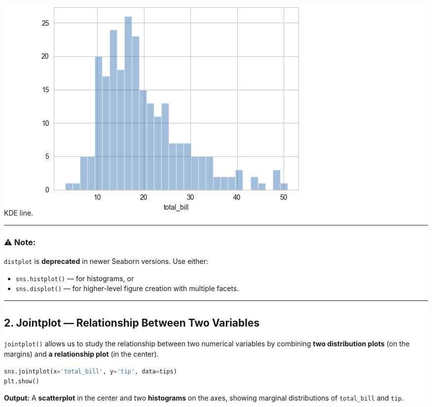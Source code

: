 KDE line. ![alt text](image-1.png)

---

### ⚠️ Note:

`distplot` is **deprecated** in newer Seaborn versions. Use either:

- `sns.histplot()` — for histograms, or
- `sns.displot()` — for higher-level figure creation with multiple facets.

---

## 2. **Jointplot** — Relationship Between Two Variables

`jointplot()` allows us to study the relationship between two numerical
variables by combining **two distribution plots** (on the margins) and **a
relationship plot** (in the center).

```python
sns.jointplot(x='total_bill', y='tip', data=tips)
plt.show()
```

**Output:** A **scatterplot** in the center and two **histograms** on the axes,
showing marginal distributions of `total_bill` and `tip`.
